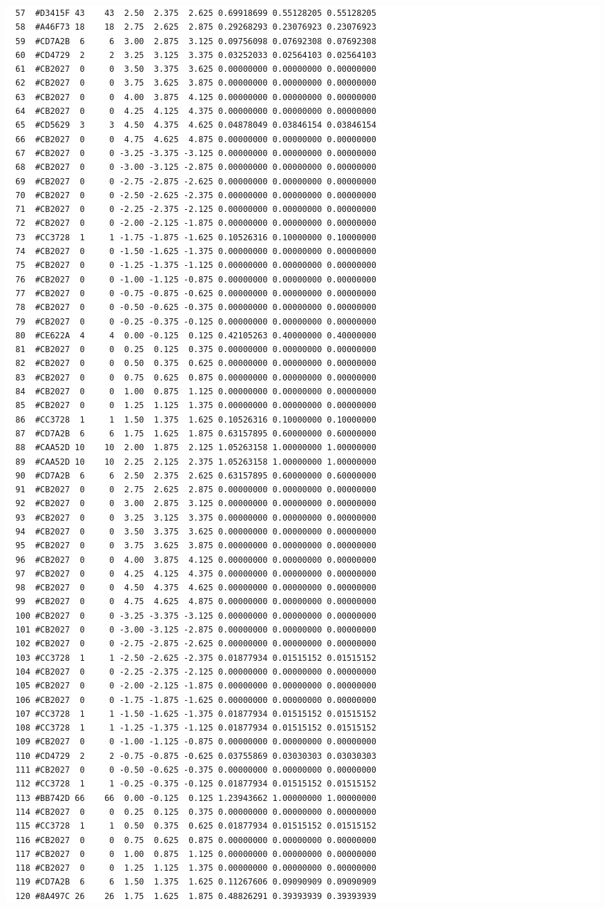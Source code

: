       57  #D3415F 43    43  2.50  2.375  2.625 0.69918699 0.55128205 0.55128205
      58  #A46F73 18    18  2.75  2.625  2.875 0.29268293 0.23076923 0.23076923
      59  #CD7A2B  6     6  3.00  2.875  3.125 0.09756098 0.07692308 0.07692308
      60  #CD4729  2     2  3.25  3.125  3.375 0.03252033 0.02564103 0.02564103
      61  #CB2027  0     0  3.50  3.375  3.625 0.00000000 0.00000000 0.00000000
      62  #CB2027  0     0  3.75  3.625  3.875 0.00000000 0.00000000 0.00000000
      63  #CB2027  0     0  4.00  3.875  4.125 0.00000000 0.00000000 0.00000000
      64  #CB2027  0     0  4.25  4.125  4.375 0.00000000 0.00000000 0.00000000
      65  #CD5629  3     3  4.50  4.375  4.625 0.04878049 0.03846154 0.03846154
      66  #CB2027  0     0  4.75  4.625  4.875 0.00000000 0.00000000 0.00000000
      67  #CB2027  0     0 -3.25 -3.375 -3.125 0.00000000 0.00000000 0.00000000
      68  #CB2027  0     0 -3.00 -3.125 -2.875 0.00000000 0.00000000 0.00000000
      69  #CB2027  0     0 -2.75 -2.875 -2.625 0.00000000 0.00000000 0.00000000
      70  #CB2027  0     0 -2.50 -2.625 -2.375 0.00000000 0.00000000 0.00000000
      71  #CB2027  0     0 -2.25 -2.375 -2.125 0.00000000 0.00000000 0.00000000
      72  #CB2027  0     0 -2.00 -2.125 -1.875 0.00000000 0.00000000 0.00000000
      73  #CC3728  1     1 -1.75 -1.875 -1.625 0.10526316 0.10000000 0.10000000
      74  #CB2027  0     0 -1.50 -1.625 -1.375 0.00000000 0.00000000 0.00000000
      75  #CB2027  0     0 -1.25 -1.375 -1.125 0.00000000 0.00000000 0.00000000
      76  #CB2027  0     0 -1.00 -1.125 -0.875 0.00000000 0.00000000 0.00000000
      77  #CB2027  0     0 -0.75 -0.875 -0.625 0.00000000 0.00000000 0.00000000
      78  #CB2027  0     0 -0.50 -0.625 -0.375 0.00000000 0.00000000 0.00000000
      79  #CB2027  0     0 -0.25 -0.375 -0.125 0.00000000 0.00000000 0.00000000
      80  #CE622A  4     4  0.00 -0.125  0.125 0.42105263 0.40000000 0.40000000
      81  #CB2027  0     0  0.25  0.125  0.375 0.00000000 0.00000000 0.00000000
      82  #CB2027  0     0  0.50  0.375  0.625 0.00000000 0.00000000 0.00000000
      83  #CB2027  0     0  0.75  0.625  0.875 0.00000000 0.00000000 0.00000000
      84  #CB2027  0     0  1.00  0.875  1.125 0.00000000 0.00000000 0.00000000
      85  #CB2027  0     0  1.25  1.125  1.375 0.00000000 0.00000000 0.00000000
      86  #CC3728  1     1  1.50  1.375  1.625 0.10526316 0.10000000 0.10000000
      87  #CD7A2B  6     6  1.75  1.625  1.875 0.63157895 0.60000000 0.60000000
      88  #CAA52D 10    10  2.00  1.875  2.125 1.05263158 1.00000000 1.00000000
      89  #CAA52D 10    10  2.25  2.125  2.375 1.05263158 1.00000000 1.00000000
      90  #CD7A2B  6     6  2.50  2.375  2.625 0.63157895 0.60000000 0.60000000
      91  #CB2027  0     0  2.75  2.625  2.875 0.00000000 0.00000000 0.00000000
      92  #CB2027  0     0  3.00  2.875  3.125 0.00000000 0.00000000 0.00000000
      93  #CB2027  0     0  3.25  3.125  3.375 0.00000000 0.00000000 0.00000000
      94  #CB2027  0     0  3.50  3.375  3.625 0.00000000 0.00000000 0.00000000
      95  #CB2027  0     0  3.75  3.625  3.875 0.00000000 0.00000000 0.00000000
      96  #CB2027  0     0  4.00  3.875  4.125 0.00000000 0.00000000 0.00000000
      97  #CB2027  0     0  4.25  4.125  4.375 0.00000000 0.00000000 0.00000000
      98  #CB2027  0     0  4.50  4.375  4.625 0.00000000 0.00000000 0.00000000
      99  #CB2027  0     0  4.75  4.625  4.875 0.00000000 0.00000000 0.00000000
      100 #CB2027  0     0 -3.25 -3.375 -3.125 0.00000000 0.00000000 0.00000000
      101 #CB2027  0     0 -3.00 -3.125 -2.875 0.00000000 0.00000000 0.00000000
      102 #CB2027  0     0 -2.75 -2.875 -2.625 0.00000000 0.00000000 0.00000000
      103 #CC3728  1     1 -2.50 -2.625 -2.375 0.01877934 0.01515152 0.01515152
      104 #CB2027  0     0 -2.25 -2.375 -2.125 0.00000000 0.00000000 0.00000000
      105 #CB2027  0     0 -2.00 -2.125 -1.875 0.00000000 0.00000000 0.00000000
      106 #CB2027  0     0 -1.75 -1.875 -1.625 0.00000000 0.00000000 0.00000000
      107 #CC3728  1     1 -1.50 -1.625 -1.375 0.01877934 0.01515152 0.01515152
      108 #CC3728  1     1 -1.25 -1.375 -1.125 0.01877934 0.01515152 0.01515152
      109 #CB2027  0     0 -1.00 -1.125 -0.875 0.00000000 0.00000000 0.00000000
      110 #CD4729  2     2 -0.75 -0.875 -0.625 0.03755869 0.03030303 0.03030303
      111 #CB2027  0     0 -0.50 -0.625 -0.375 0.00000000 0.00000000 0.00000000
      112 #CC3728  1     1 -0.25 -0.375 -0.125 0.01877934 0.01515152 0.01515152
      113 #BB742D 66    66  0.00 -0.125  0.125 1.23943662 1.00000000 1.00000000
      114 #CB2027  0     0  0.25  0.125  0.375 0.00000000 0.00000000 0.00000000
      115 #CC3728  1     1  0.50  0.375  0.625 0.01877934 0.01515152 0.01515152
      116 #CB2027  0     0  0.75  0.625  0.875 0.00000000 0.00000000 0.00000000
      117 #CB2027  0     0  1.00  0.875  1.125 0.00000000 0.00000000 0.00000000
      118 #CB2027  0     0  1.25  1.125  1.375 0.00000000 0.00000000 0.00000000
      119 #CD7A2B  6     6  1.50  1.375  1.625 0.11267606 0.09090909 0.09090909
      120 #8A497C 26    26  1.75  1.625  1.875 0.48826291 0.39393939 0.39393939